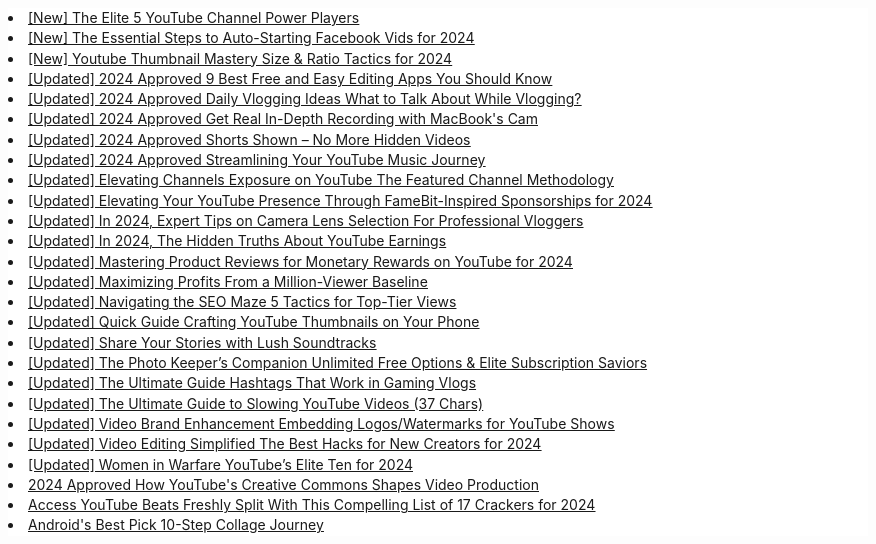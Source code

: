 <li><a href="https://youtube-tips.techidaily.com/he-elite-5-youtube-channel-power-players/"><u>[New] The Elite 5 YouTube Channel Power Players</u></a></li>
<li><a href="https://facebook-videos.techidaily.com/new-the-essential-steps-to-auto-starting-facebook-vids-for-2024/"><u>[New] The Essential Steps to Auto-Starting Facebook Vids for 2024</u></a></li>
<li><a href="https://youtube-tips.techidaily.com/outube-thumbnail-mastery-size-and-ratio-tactics-for-2024/"><u>[New] Youtube Thumbnail Mastery Size & Ratio Tactics for 2024</u></a></li>
<li><a href="https://youtube-tips.techidaily.com/ed-2024-approved-9-best-free-and-easy-editing-apps-you-should-know/"><u>[Updated] 2024 Approved 9 Best Free and Easy Editing Apps You Should Know</u></a></li>
<li><a href="https://youtube-tips.techidaily.com/ed-2024-approved-daily-vlogging-ideas-what-to-talk-about-while-vlogging/"><u>[Updated] 2024 Approved Daily Vlogging Ideas What to Talk About While Vlogging?</u></a></li>
<li><a href="https://visual-screen-recording.techidaily.com/updated-2024-approved-get-real-in-depth-recording-with-macbooks-cam/"><u>[Updated] 2024 Approved Get Real In-Depth Recording with MacBook's Cam</u></a></li>
<li><a href="https://youtube-tips.techidaily.com/ed-2024-approved-shorts-shown-no-more-hidden-videos/"><u>[Updated] 2024 Approved Shorts Shown – No More Hidden Videos</u></a></li>
<li><a href="https://youtube-tips.techidaily.com/ed-2024-approved-streamlining-your-youtube-music-journey/"><u>[Updated] 2024 Approved Streamlining Your YouTube Music Journey</u></a></li>
<li><a href="https://youtube-tips.techidaily.com/ed-elevating-channels-exposure-on-youtube-the-featured-channel-methodology/"><u>[Updated] Elevating Channels Exposure on YouTube The Featured Channel Methodology</u></a></li>
<li><a href="https://youtube-tips.techidaily.com/ed-elevating-your-youtube-presence-through-famebit-inspired-sponsorships-for-2024/"><u>[Updated] Elevating Your YouTube Presence Through FameBit-Inspired Sponsorships for 2024</u></a></li>
<li><a href="https://youtube-tips.techidaily.com/ed-in-2024-expert-tips-on-camera-lens-selection-for-professional-vloggers/"><u>[Updated] In 2024, Expert Tips on Camera Lens Selection For Professional Vloggers</u></a></li>
<li><a href="https://youtube-tips.techidaily.com/ed-in-2024-the-hidden-truths-about-youtube-earnings/"><u>[Updated] In 2024, The Hidden Truths About YouTube Earnings</u></a></li>
<li><a href="https://youtube-tips.techidaily.com/ed-mastering-product-reviews-for-monetary-rewards-on-youtube-for-2024/"><u>[Updated] Mastering Product Reviews for Monetary Rewards on YouTube for 2024</u></a></li>
<li><a href="https://youtube-tips.techidaily.com/ed-maximizing-profits-from-a-million-viewer-baseline/"><u>[Updated] Maximizing Profits From a Million-Viewer Baseline</u></a></li>
<li><a href="https://youtube-tips.techidaily.com/ed-navigating-the-seo-maze-5-tactics-for-top-tier-views/"><u>[Updated] Navigating the SEO Maze 5 Tactics for Top-Tier Views</u></a></li>
<li><a href="https://youtube-tips.techidaily.com/ed-quick-guide-crafting-youtube-thumbnails-on-your-phone/"><u>[Updated] Quick Guide Crafting YouTube Thumbnails on Your Phone</u></a></li>
<li><a href="https://youtube-tips.techidaily.com/ed-share-your-stories-with-lush-soundtracks/"><u>[Updated] Share Your Stories with Lush Soundtracks</u></a></li>
<li><a href="https://some-approaches.techidaily.com/updated-the-photo-keepers-companion-unlimited-free-options-and-elite-subscription-saviors/"><u>[Updated] The Photo Keeper’s Companion Unlimited Free Options & Elite Subscription Saviors</u></a></li>
<li><a href="https://youtube-tips.techidaily.com/ed-the-ultimate-guide-hashtags-that-work-in-gaming-vlogs/"><u>[Updated] The Ultimate Guide Hashtags That Work in Gaming Vlogs</u></a></li>
<li><a href="https://youtube-tips.techidaily.com/ed-the-ultimate-guide-to-slowing-youtube-videos-37-chars/"><u>[Updated] The Ultimate Guide to Slowing YouTube Videos (37 Chars)</u></a></li>
<li><a href="https://youtube-tips.techidaily.com/ed-video-brand-enhancement-embedding-logoswatermarks-for-youtube-shows/"><u>[Updated] Video Brand Enhancement Embedding Logos/Watermarks for YouTube Shows</u></a></li>
<li><a href="https://youtube-tips.techidaily.com/ed-video-editing-simplified-the-best-hacks-for-new-creators-for-2024/"><u>[Updated] Video Editing Simplified The Best Hacks for New Creators for 2024</u></a></li>
<li><a href="https://youtube-tips.techidaily.com/ed-women-in-warfare-youtubes-elite-ten-for-2024/"><u>[Updated] Women in Warfare YouTube’s Elite Ten for 2024</u></a></li>
<li><a href="https://youtube-tips.techidaily.com/approved-how-youtubes-creative-commons-shapes-video-production/"><u>2024 Approved How YouTube's Creative Commons Shapes Video Production</u></a></li>
<li><a href="https://youtube-zero.techidaily.com/s-youtube-beats-freshly-split-with-this-compelling-list-of-17-crackers-for-2024/"><u>Access YouTube Beats Freshly Split With This Compelling List of 17 Crackers for 2024</u></a></li>
<li><a href="https://extra-resources.techidaily.com/androids-best-pick-10-step-collage-journey/"><u>Android's Best Pick 10-Step Collage Journey</u></a></li>